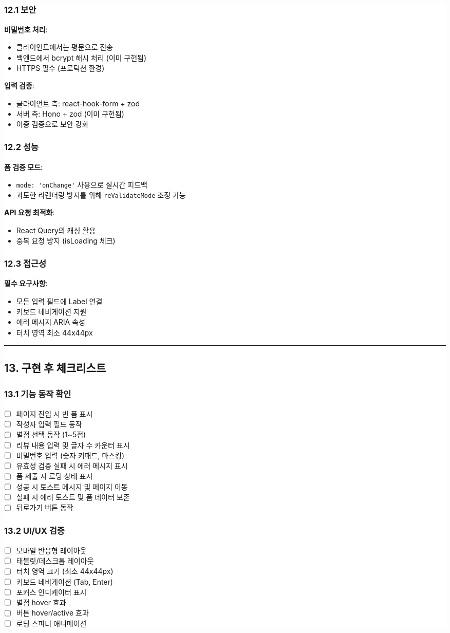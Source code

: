 ### 12.1 보안

**비밀번호 처리**:
- 클라이언트에서는 평문으로 전송
- 백엔드에서 bcrypt 해시 처리 (이미 구현됨)
- HTTPS 필수 (프로덕션 환경)

**입력 검증**:
- 클라이언트 측: react-hook-form + zod
- 서버 측: Hono + zod (이미 구현됨)
- 이중 검증으로 보안 강화

### 12.2 성능

**폼 검증 모드**:
- `mode: 'onChange'` 사용으로 실시간 피드백
- 과도한 리렌더링 방지를 위해 `reValidateMode` 조정 가능

**API 요청 최적화**:
- React Query의 캐싱 활용
- 중복 요청 방지 (isLoading 체크)

### 12.3 접근성

**필수 요구사항**:
- 모든 입력 필드에 Label 연결
- 키보드 네비게이션 지원
- 에러 메시지 ARIA 속성
- 터치 영역 최소 44x44px

---

## 13. 구현 후 체크리스트

### 13.1 기능 동작 확인

- [ ] 페이지 진입 시 빈 폼 표시
- [ ] 작성자 입력 필드 동작
- [ ] 별점 선택 동작 (1~5점)
- [ ] 리뷰 내용 입력 및 글자 수 카운터 표시
- [ ] 비밀번호 입력 (숫자 키패드, 마스킹)
- [ ] 유효성 검증 실패 시 에러 메시지 표시
- [ ] 폼 제출 시 로딩 상태 표시
- [ ] 성공 시 토스트 메시지 및 페이지 이동
- [ ] 실패 시 에러 토스트 및 폼 데이터 보존
- [ ] 뒤로가기 버튼 동작

### 13.2 UI/UX 검증

- [ ] 모바일 반응형 레이아웃
- [ ] 태블릿/데스크톱 레이아웃
- [ ] 터치 영역 크기 (최소 44x44px)
- [ ] 키보드 네비게이션 (Tab, Enter)
- [ ] 포커스 인디케이터 표시
- [ ] 별점 hover 효과
- [ ] 버튼 hover/active 효과
- [ ] 로딩 스피너 애니메이션
